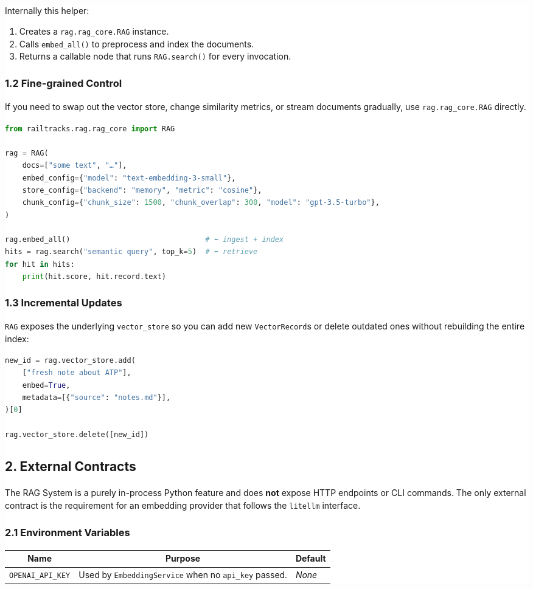 Internally this helper:

1. Creates a `rag.rag_core.RAG` instance.  
2. Calls `embed_all()` to preprocess and index the documents.  
3. Returns a callable node that runs `RAG.search()` for every invocation.

### 1.2 Fine-grained Control

If you need to swap out the vector store, change similarity metrics, or stream documents gradually, use `rag.rag_core.RAG` directly.

```python
from railtracks.rag.rag_core import RAG

rag = RAG(
    docs=["some text", "…"],
    embed_config={"model": "text-embedding-3-small"},
    store_config={"backend": "memory", "metric": "cosine"},
    chunk_config={"chunk_size": 1500, "chunk_overlap": 300, "model": "gpt-3.5-turbo"},
)

rag.embed_all()                               # ⬅️ ingest + index
hits = rag.search("semantic query", top_k=5)  # ⬅️ retrieve
for hit in hits:
    print(hit.score, hit.record.text)
```

### 1.3 Incremental Updates

`RAG` exposes the underlying `vector_store` so you can add new `VectorRecord`s or delete outdated ones without rebuilding the entire index:

```python
new_id = rag.vector_store.add(
    ["fresh note about ATP"],
    embed=True,
    metadata=[{"source": "notes.md"}],
)[0]

rag.vector_store.delete([new_id])
```

## 2. External Contracts

The RAG System is a purely in-process Python feature and does **not** expose HTTP endpoints or CLI commands. The only external contract is the requirement for an embedding provider that follows the `litellm` interface.

### 2.1 Environment Variables

| Name              | Purpose                                               | Default |
| ----------------- | ----------------------------------------------------- | ------- |
| `OPENAI_API_KEY`  | Used by `EmbeddingService` when no `api_key` passed.  | _None_  |
